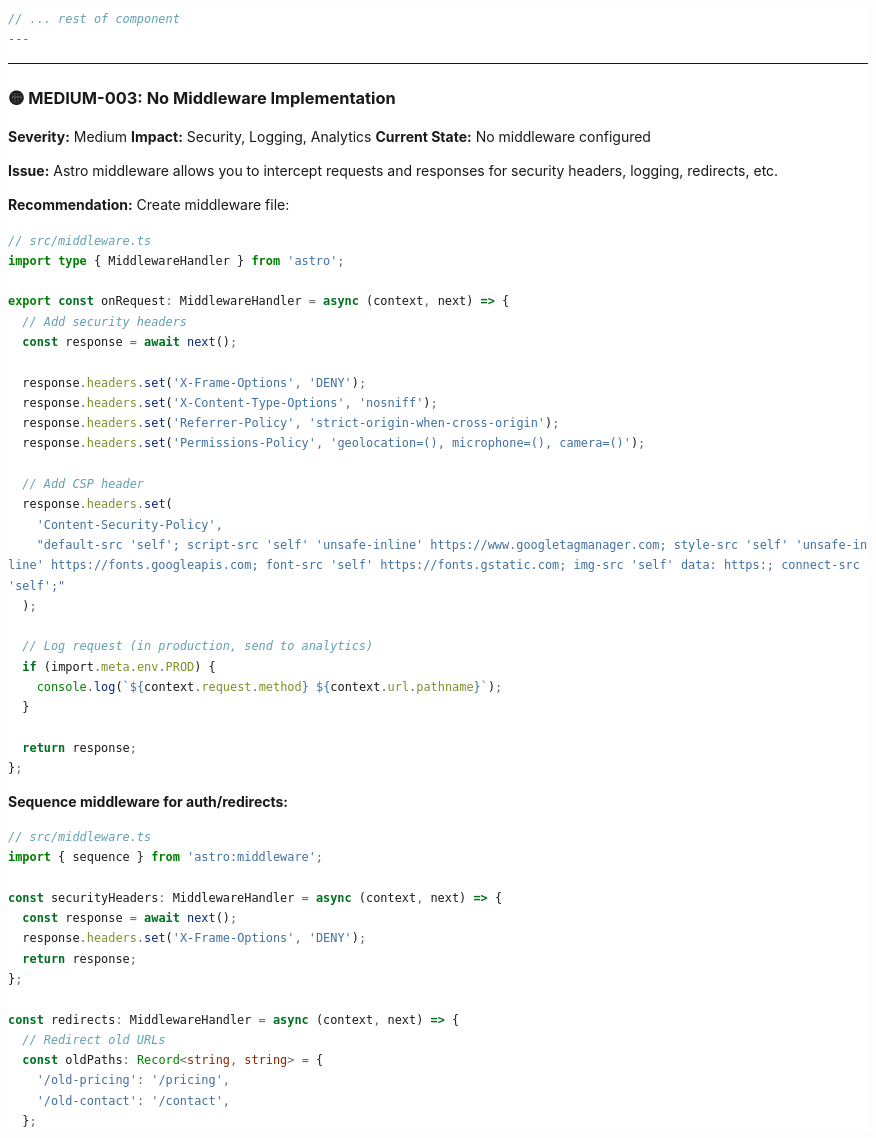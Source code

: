 ```typescript
// ... rest of component
---
```

---

### 🟡 MEDIUM-003: No Middleware Implementation
**Severity:** Medium
**Impact:** Security, Logging, Analytics
**Current State:** No middleware configured

**Issue:**
Astro middleware allows you to intercept requests and responses for security headers, logging, redirects, etc.

**Recommendation:**
Create middleware file:

```typescript
// src/middleware.ts
import type { MiddlewareHandler } from 'astro';

export const onRequest: MiddlewareHandler = async (context, next) => {
  // Add security headers
  const response = await next();

  response.headers.set('X-Frame-Options', 'DENY');
  response.headers.set('X-Content-Type-Options', 'nosniff');
  response.headers.set('Referrer-Policy', 'strict-origin-when-cross-origin');
  response.headers.set('Permissions-Policy', 'geolocation=(), microphone=(), camera=()');

  // Add CSP header
  response.headers.set(
    'Content-Security-Policy',
    "default-src 'self'; script-src 'self' 'unsafe-inline' https://www.googletagmanager.com; style-src 'self' 'unsafe-inline' https://fonts.googleapis.com; font-src 'self' https://fonts.gstatic.com; img-src 'self' data: https:; connect-src 'self';"
  );

  // Log request (in production, send to analytics)
  if (import.meta.env.PROD) {
    console.log(`${context.request.method} ${context.url.pathname}`);
  }

  return response;
};
```

**Sequence middleware for auth/redirects:**
```typescript
// src/middleware.ts
import { sequence } from 'astro:middleware';

const securityHeaders: MiddlewareHandler = async (context, next) => {
  const response = await next();
  response.headers.set('X-Frame-Options', 'DENY');
  return response;
};

const redirects: MiddlewareHandler = async (context, next) => {
  // Redirect old URLs
  const oldPaths: Record<string, string> = {
    '/old-pricing': '/pricing',
    '/old-contact': '/contact',
  };
```